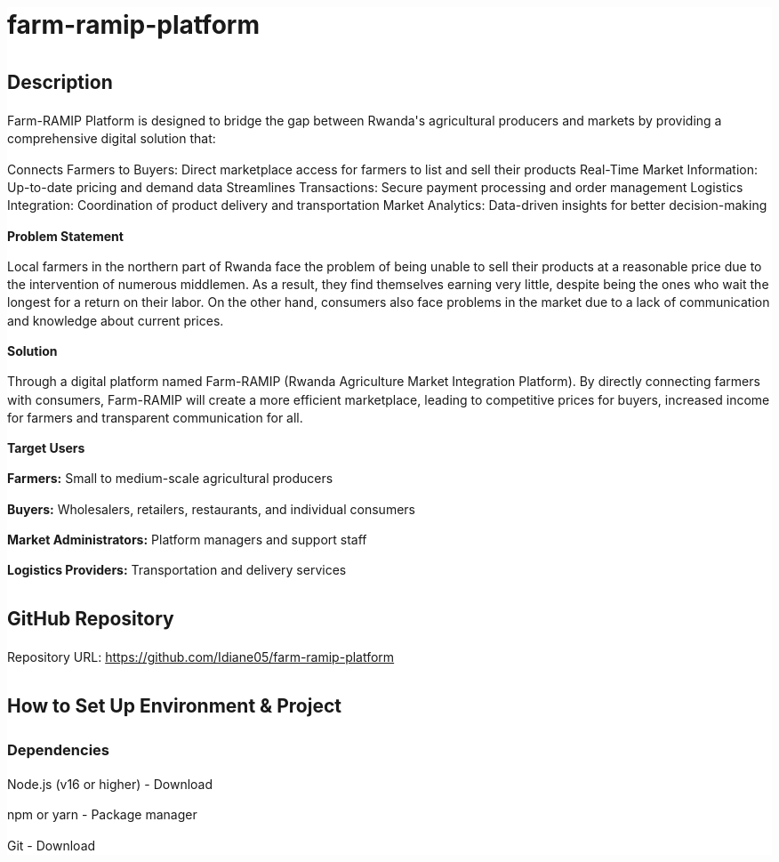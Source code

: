 # farm-ramip-platform

## Description
Farm-RAMIP Platform is designed to bridge the gap between Rwanda's agricultural producers and markets by providing a comprehensive digital solution that:

Connects Farmers to Buyers: Direct marketplace access for farmers to list and sell their products
Real-Time Market Information: Up-to-date pricing and demand data
Streamlines Transactions: Secure payment processing and order management
Logistics Integration: Coordination of product delivery and transportation
Market Analytics: Data-driven insights for better decision-making

**Problem Statement**

Local farmers in the northern part of Rwanda face the problem of being unable to sell their products at a reasonable price due to the intervention of numerous middlemen. As a result, they find themselves earning very little, despite being the ones who wait the longest for a return on their labor.
On the other hand, consumers also face problems in the market due to a lack of communication and knowledge about current prices.

**Solution**

Through a digital platform named Farm-RAMIP (Rwanda Agriculture Market Integration Platform). By directly connecting farmers with consumers, Farm-RAMIP will create a more efficient marketplace, leading to competitive prices for buyers, increased income for farmers and transparent communication for all.


**Target Users**


**Farmers:** Small to medium-scale agricultural producers

**Buyers:** Wholesalers, retailers, restaurants, and individual consumers

**Market Administrators:** Platform managers and support staff

**Logistics Providers:** Transportation and delivery services


## GitHub Repository


Repository URL: https://github.com/Idiane05/farm-ramip-platform


## How to Set Up Environment & Project

### Dependencies

Node.js (v16 or higher) - Download

npm or yarn - Package manager

Git - Download
